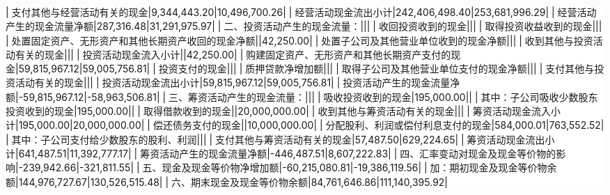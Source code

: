 | 支付其他与经营活动有关的现金|9,344,443.20|10,496,700.26|
| 经营活动现金流出小计|242,406,498.40|253,681,996.29|
| 经营活动产生的现金流量净额|287,316.48|31,291,975.97|
| 二、投资活动产生的现金流量：|||
| 收回投资收到的现金|||
| 取得投资收益收到的现金|||
| 处置固定资产、无形资产和其他长期资产收回的现金净额||42,250.00|
| 处置子公司及其他营业单位收到的现金净额|||
| 收到其他与投资活动有关的现金|||
| 投资活动现金流入小计||42,250.00|
| 购建固定资产、无形资产和其他长期资产支付的现金|59,815,967.12|59,005,756.81|
| 投资支付的现金|||
| 质押贷款净增加额|||
| 取得子公司及其他营业单位支付的现金净额|||
| 支付其他与投资活动有关的现金|||
| 投资活动现金流出小计|59,815,967.12|59,005,756.81|
| 投资活动产生的现金流量净额|-59,815,967.12|-58,963,506.81|
| 三、筹资活动产生的现金流量：|||
| 吸收投资收到的现金|195,000.00||
| 其中：子公司吸收少数股东投资收到的现金|195,000.00||
| 取得借款收到的现金||20,000,000.00|
| 收到其他与筹资活动有关的现金|||
| 筹资活动现金流入小计|195,000.00|20,000,000.00|
| 偿还债务支付的现金||10,000,000.00|
| 分配股利、利润或偿付利息支付的现金|584,000.01|763,552.52|
| 其中：子公司支付给少数股东的股利、利润|||
| 支付其他与筹资活动有关的现金|57,487.50|629,224.65|
| 筹资活动现金流出小计|641,487.51|11,392,777.17|
| 筹资活动产生的现金流量净额|-446,487.51|8,607,222.83|
| 四、汇率变动对现金及现金等价物的影响|-239,942.66|-321,811.55|
| 五、现金及现金等价物净增加额|-60,215,080.81|-19,386,119.56|
| 加：期初现金及现金等价物余额|144,976,727.67|130,526,515.48|
| 六、期末现金及现金等价物余额|84,761,646.86|111,140,395.92|  

